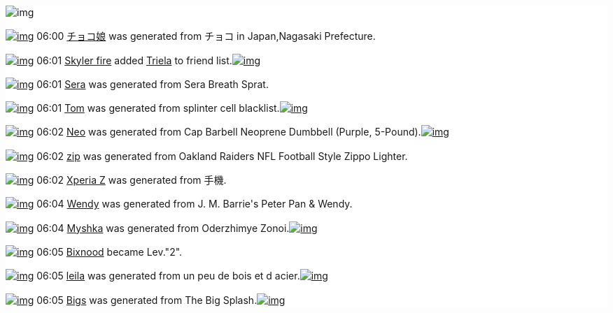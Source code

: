 ![img](http://gdrive-cdn.herokuapp.com/537b65a5bc09f0000721dda7/512px-barcode.png)

[![img](http://kacdn10.appspot.com/6580164775378944/2184.png)](http://www.barcodekanojo.com/kanojo/2782262/%E3%83%81%E3%83%A7%E3%82%B3%E5%A8%98) 06:00 [チョコ娘](http://www.barcodekanojo.com/kanojo/2782262/%E3%83%81%E3%83%A7%E3%82%B3%E5%A8%98) was generated from チョコ in Japan,Nagasaki Prefecture.

[![img](http://img850.imageshack.us/img850/8665/22mq.jpg)](http://www.barcodekanojo.com/user/425122/Skyler%20fire) 06:01 [Skyler fire](http://www.barcodekanojo.com/user/425122/Skyler%20fire) added [Triela](http://www.barcodekanojo.com/kanojo/2197237/Triela) to friend list.[![img](http://kacdn03.appspot.com/6418881237221376/900d.png)](http://www.barcodekanojo.com/kanojo/2197237/Triela)

[![img](http://kacdn08.appspot.com/4584489162375168/95b3.png)](http://www.barcodekanojo.com/kanojo/2782263/Sera) 06:01 [Sera](http://www.barcodekanojo.com/kanojo/2782263/Sera) was generated from Sera Breath Sprat.

[![img](http://kacdn08.appspot.com/6597026280112128/b8142.png)](http://www.barcodekanojo.com/kanojo/2782264/Tom) 06:01 [Tom](http://www.barcodekanojo.com/kanojo/2782264/Tom) was generated from splinter cell blacklist.[![img](http://kacdn01.appspot.com/6383008596623360/4d9ea.jpg)](http://www.barcodekanojo.com/product_images/barcode/5344211/1391374862/splinter%20cell%20blacklist.jpg)

[![img](http://kacdn06.appspot.com/6368231761641472/adf0.png)](http://www.barcodekanojo.com/kanojo/2782265/Neo) 06:02 [Neo](http://www.barcodekanojo.com/kanojo/2782265/Neo) was generated from Cap Barbell Neoprene Dumbbell (Purple, 5-Pound).[![img](http://kacdn06.appspot.com/4788663586127872/4e54.jpg)](http://www.barcodekanojo.com/product_images/barcode/5344212/1391374883/Cap%20Barbell%20Neoprene%20Dumbbell%20%28Purple%2C%205-Pound%29.jpg)

[![img](http://kacdn02.appspot.com/4528741560614912/86ac.png)](http://www.barcodekanojo.com/kanojo/2782266/zip) 06:02 [zip](http://www.barcodekanojo.com/kanojo/2782266/zip) was generated from Oakland Raiders NFL Football Style Zippo Lighter.

[![img](http://kacdn07.appspot.com/6281487112470528/f6f7.png)](http://www.barcodekanojo.com/kanojo/2782267/Xperia%20Z) 06:02 [Xperia Z](http://www.barcodekanojo.com/kanojo/2782267/Xperia%20Z) was generated from 手機.

[![img](http://kacdn07.appspot.com/6696891517501440/4521.png)](http://www.barcodekanojo.com/kanojo/2782268/Wendy) 06:04 [Wendy](http://www.barcodekanojo.com/kanojo/2782268/Wendy) was generated from J. M. Barrie's Peter Pan &amp; Wendy.

[![img](http://kacdn03.appspot.com/5644869879988224/2515.png)](http://www.barcodekanojo.com/kanojo/2782269/Myshka) 06:04 [Myshka](http://www.barcodekanojo.com/kanojo/2782269/Myshka) was generated from Oderzhimye Zonoi.[![img](http://kacdn07.appspot.com/6646598255771648/d207.jpg)](http://www.barcodekanojo.com/product_images/barcode/5344216/1391375045/50x50xOderzhimye,P20Zonoi.jpg,qw=88,ah=88.pagespeed.ic.0gcqBEdHqm.jpg)

[![img](http://img691.imageshack.us/img691/702/uzd7.jpg)](http://www.barcodekanojo.com/user/412499/Bixnood) 06:05 [Bixnood](http://www.barcodekanojo.com/user/412499/Bixnood) became Lev."2".

[![img](http://kacdn09.appspot.com/5880188185346048/8093.png)](http://www.barcodekanojo.com/kanojo/2782270/leila) 06:05 [leila](http://www.barcodekanojo.com/kanojo/2782270/leila) was generated from un peu de bois et d acier.[![img](http://kacdn03.appspot.com/5629072319184896/81d9.jpg)](http://www.barcodekanojo.com/product_images/barcode/5344217/1391375092/50x50xun,P20peu,P20de,P20bois,P20et,P20d,P20acier.jpg,qw=88,ah=88.pagespeed.ic.gdnuBW83l9.jpg)

[![img](http://kacdn09.appspot.com/6071028883128320/0a3c.png)](http://www.barcodekanojo.com/kanojo/2782271/Bigs) 06:05 [Bigs](http://www.barcodekanojo.com/kanojo/2782271/Bigs) was generated from The Big Splash.[![img](http://kacdn07.appspot.com/5045709325729792/a1ea.jpg)](http://www.barcodekanojo.com/product_images/barcode/5344218/1391375095/50x50xThe,P20Big,P20Splash.jpg,qw=88,ah=88.pagespeed.ic.oerNPv81oS.jpg)
